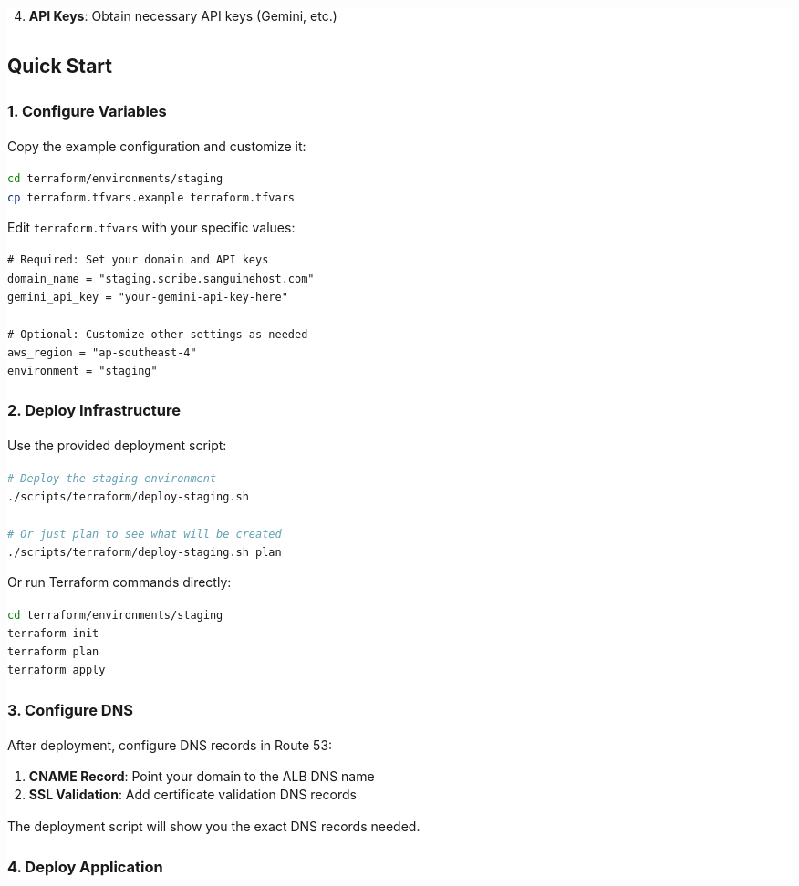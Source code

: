 4. **API Keys**: Obtain necessary API keys (Gemini, etc.)

## Quick Start

### 1. Configure Variables

Copy the example configuration and customize it:

```bash
cd terraform/environments/staging
cp terraform.tfvars.example terraform.tfvars
```

Edit `terraform.tfvars` with your specific values:

```hcl
# Required: Set your domain and API keys
domain_name = "staging.scribe.sanguinehost.com"
gemini_api_key = "your-gemini-api-key-here"

# Optional: Customize other settings as needed
aws_region = "ap-southeast-4"
environment = "staging"
```

### 2. Deploy Infrastructure

Use the provided deployment script:

```bash
# Deploy the staging environment
./scripts/terraform/deploy-staging.sh

# Or just plan to see what will be created
./scripts/terraform/deploy-staging.sh plan
```

Or run Terraform commands directly:

```bash
cd terraform/environments/staging
terraform init
terraform plan
terraform apply
```

### 3. Configure DNS

After deployment, configure DNS records in Route 53:

1. **CNAME Record**: Point your domain to the ALB DNS name
2. **SSL Validation**: Add certificate validation DNS records

The deployment script will show you the exact DNS records needed.

### 4. Deploy Application

